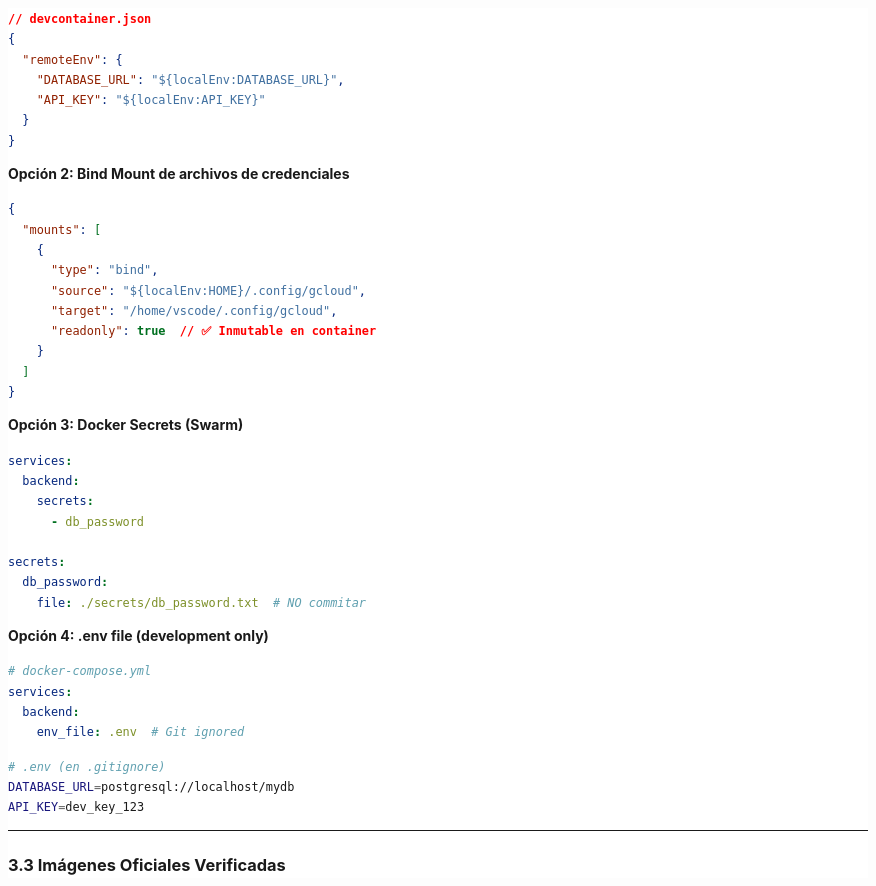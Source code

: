 ```json
// devcontainer.json
{
  "remoteEnv": {
    "DATABASE_URL": "${localEnv:DATABASE_URL}",
    "API_KEY": "${localEnv:API_KEY}"
  }
}
```

**Opción 2: Bind Mount de archivos de credenciales**

```json
{
  "mounts": [
    {
      "type": "bind",
      "source": "${localEnv:HOME}/.config/gcloud",
      "target": "/home/vscode/.config/gcloud",
      "readonly": true  // ✅ Inmutable en container
    }
  ]
}
```

**Opción 3: Docker Secrets (Swarm)**

```yaml
services:
  backend:
    secrets:
      - db_password
      
secrets:
  db_password:
    file: ./secrets/db_password.txt  # NO commitar
```

**Opción 4: .env file (development only)**

```yaml
# docker-compose.yml
services:
  backend:
    env_file: .env  # Git ignored
```

```bash
# .env (en .gitignore)
DATABASE_URL=postgresql://localhost/mydb
API_KEY=dev_key_123
```

---

### 3.3 Imágenes Oficiales Verificadas
